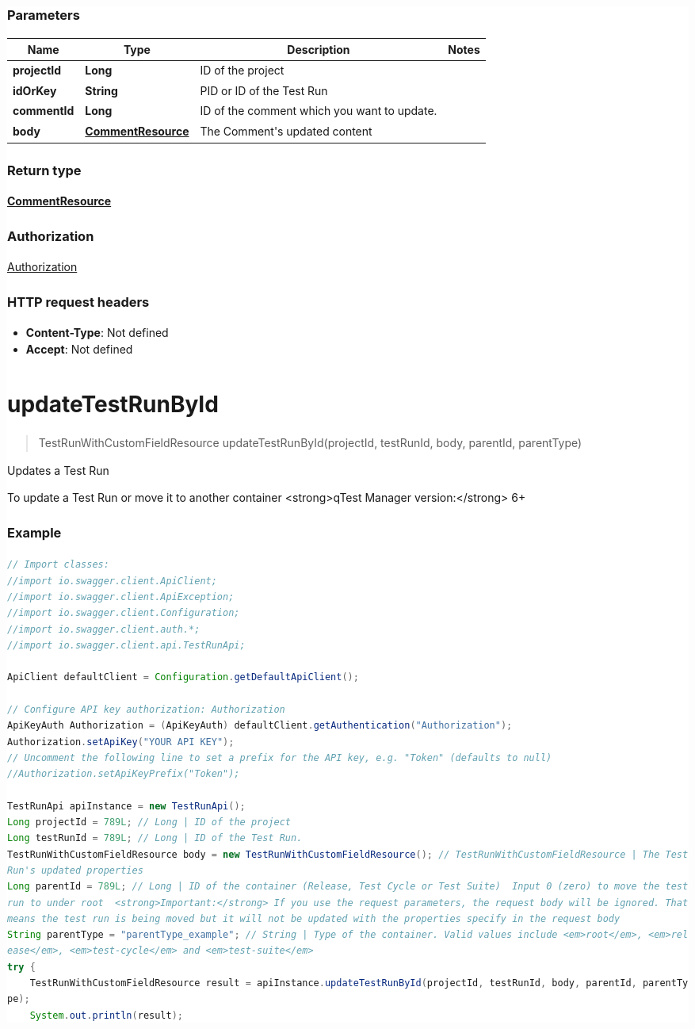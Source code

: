 ### Parameters

Name | Type | Description  | Notes
------------- | ------------- | ------------- | -------------
 **projectId** | **Long**| ID of the project |
 **idOrKey** | **String**| PID or ID of the Test Run |
 **commentId** | **Long**| ID of the comment which you want to update. |
 **body** | [**CommentResource**](CommentResource.md)| The Comment&#39;s updated content |

### Return type

[**CommentResource**](CommentResource.md)

### Authorization

[Authorization](../README.md#Authorization)

### HTTP request headers

 - **Content-Type**: Not defined
 - **Accept**: Not defined

<a name="updateTestRunById"></a>
# **updateTestRunById**
> TestRunWithCustomFieldResource updateTestRunById(projectId, testRunId, body, parentId, parentType)

Updates a Test Run

To update a Test Run or move it to another container  &lt;strong&gt;qTest Manager version:&lt;/strong&gt; 6+

### Example
```java
// Import classes:
//import io.swagger.client.ApiClient;
//import io.swagger.client.ApiException;
//import io.swagger.client.Configuration;
//import io.swagger.client.auth.*;
//import io.swagger.client.api.TestRunApi;

ApiClient defaultClient = Configuration.getDefaultApiClient();

// Configure API key authorization: Authorization
ApiKeyAuth Authorization = (ApiKeyAuth) defaultClient.getAuthentication("Authorization");
Authorization.setApiKey("YOUR API KEY");
// Uncomment the following line to set a prefix for the API key, e.g. "Token" (defaults to null)
//Authorization.setApiKeyPrefix("Token");

TestRunApi apiInstance = new TestRunApi();
Long projectId = 789L; // Long | ID of the project
Long testRunId = 789L; // Long | ID of the Test Run.
TestRunWithCustomFieldResource body = new TestRunWithCustomFieldResource(); // TestRunWithCustomFieldResource | The Test Run's updated properties
Long parentId = 789L; // Long | ID of the container (Release, Test Cycle or Test Suite)  Input 0 (zero) to move the test run to under root  <strong>Important:</strong> If you use the request parameters, the request body will be ignored. That means the test run is being moved but it will not be updated with the properties specify in the request body
String parentType = "parentType_example"; // String | Type of the container. Valid values include <em>root</em>, <em>release</em>, <em>test-cycle</em> and <em>test-suite</em>
try {
    TestRunWithCustomFieldResource result = apiInstance.updateTestRunById(projectId, testRunId, body, parentId, parentType);
    System.out.println(result);
```